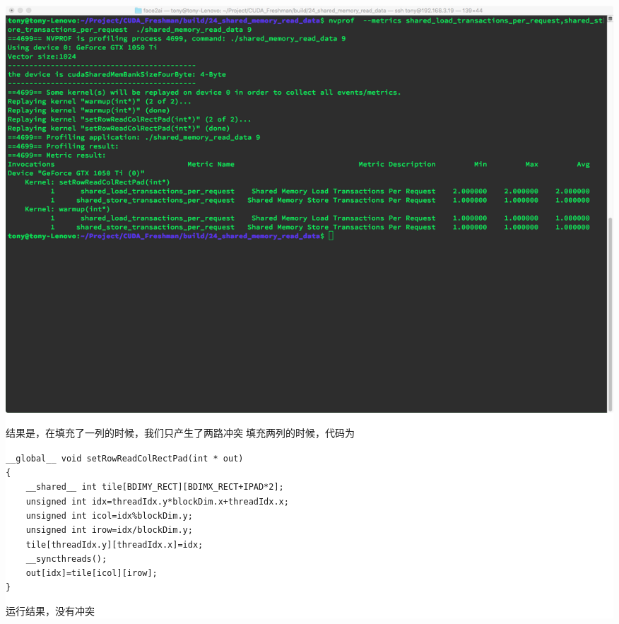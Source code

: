 

![re-1-13](imgs/re-1-13.png)

结果是，在填充了一列的时候，我们只产生了两路冲突
填充两列的时候，代码为

```
__global__ void setRowReadColRectPad(int * out)
{
    __shared__ int tile[BDIMY_RECT][BDIMX_RECT+IPAD*2];
    unsigned int idx=threadIdx.y*blockDim.x+threadIdx.x;
    unsigned int icol=idx%blockDim.y;
    unsigned int irow=idx/blockDim.y;
    tile[threadIdx.y][threadIdx.x]=idx;
    __syncthreads();
    out[idx]=tile[icol][irow];
}
```



运行结果，没有冲突
